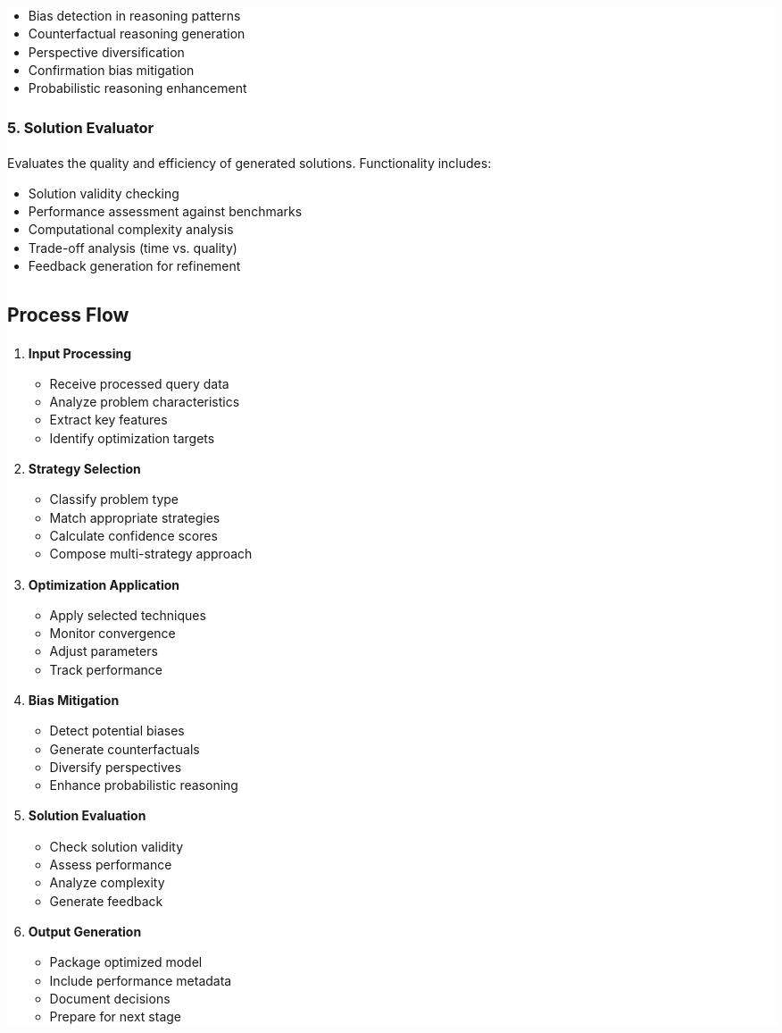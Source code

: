 - Bias detection in reasoning patterns
- Counterfactual reasoning generation
- Perspective diversification
- Confirmation bias mitigation
- Probabilistic reasoning enhancement

### 5. Solution Evaluator

Evaluates the quality and efficiency of generated solutions. Functionality includes:

- Solution validity checking
- Performance assessment against benchmarks
- Computational complexity analysis
- Trade-off analysis (time vs. quality)
- Feedback generation for refinement

## Process Flow

1. **Input Processing**
   - Receive processed query data
   - Analyze problem characteristics
   - Extract key features
   - Identify optimization targets

2. **Strategy Selection**
   - Classify problem type
   - Match appropriate strategies
   - Calculate confidence scores
   - Compose multi-strategy approach

3. **Optimization Application**
   - Apply selected techniques
   - Monitor convergence
   - Adjust parameters
   - Track performance

4. **Bias Mitigation**
   - Detect potential biases
   - Generate counterfactuals
   - Diversify perspectives
   - Enhance probabilistic reasoning

5. **Solution Evaluation**
   - Check solution validity
   - Assess performance
   - Analyze complexity
   - Generate feedback

6. **Output Generation**
   - Package optimized model
   - Include performance metadata
   - Document decisions
   - Prepare for next stage
